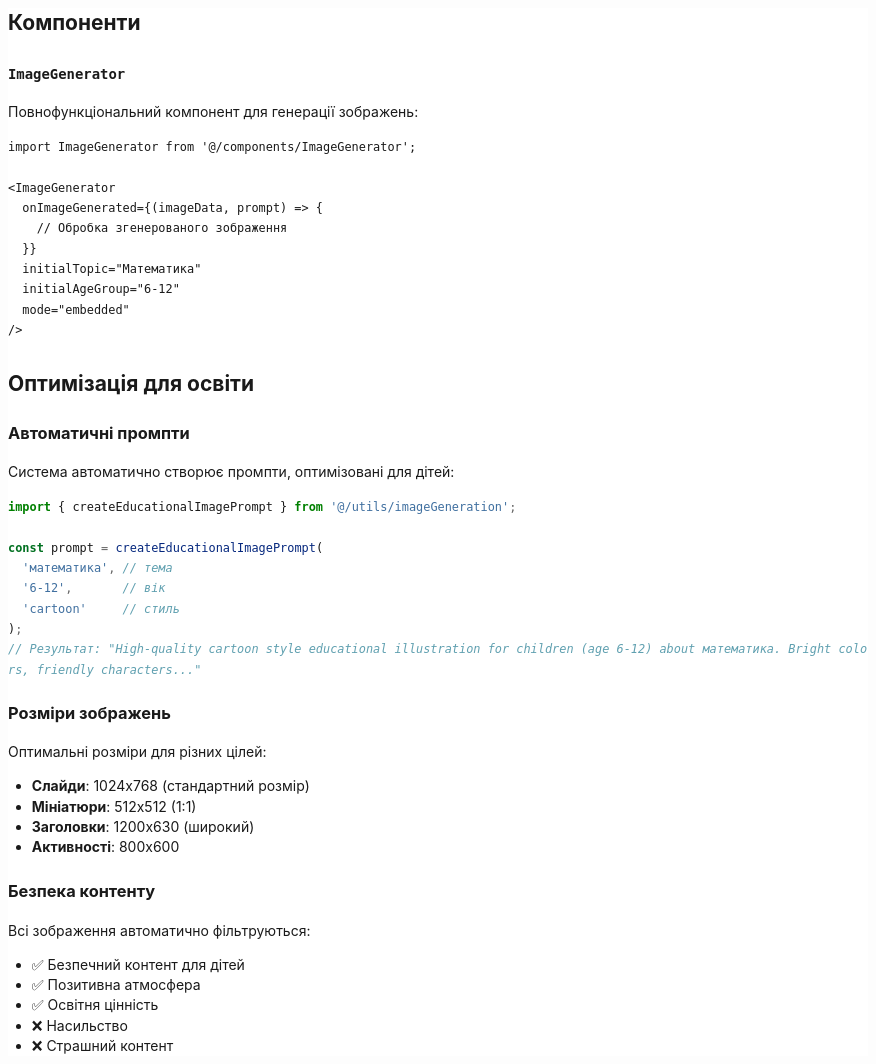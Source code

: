 ## Компоненти

### `ImageGenerator`
Повнофункціональний компонент для генерації зображень:

```tsx
import ImageGenerator from '@/components/ImageGenerator';

<ImageGenerator 
  onImageGenerated={(imageData, prompt) => {
    // Обробка згенерованого зображення
  }}
  initialTopic="Математика"
  initialAgeGroup="6-12"
  mode="embedded"
/>
```

## Оптимізація для освіти

### Автоматичні промпти
Система автоматично створює промпти, оптимізовані для дітей:

```typescript
import { createEducationalImagePrompt } from '@/utils/imageGeneration';

const prompt = createEducationalImagePrompt(
  'математика', // тема
  '6-12',       // вік
  'cartoon'     // стиль
);
// Результат: "High-quality cartoon style educational illustration for children (age 6-12) about математика. Bright colors, friendly characters..."
```

### Розміри зображень
Оптимальні розміри для різних цілей:

- **Слайди**: 1024x768 (стандартний розмір)
- **Мініатюри**: 512x512 (1:1)
- **Заголовки**: 1200x630 (широкий)
- **Активності**: 800x600

### Безпека контенту
Всі зображення автоматично фільтруються:
- ✅ Безпечний контент для дітей
- ✅ Позитивна атмосфера
- ✅ Освітня цінність
- ❌ Насильство
- ❌ Страшний контент
